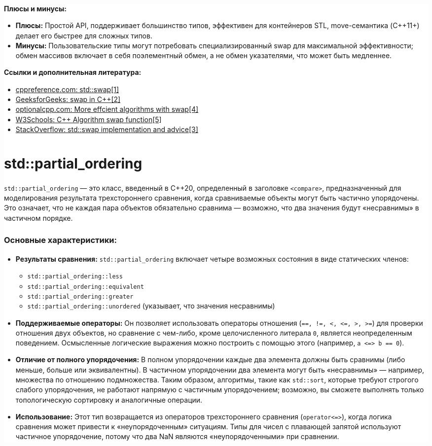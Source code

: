 **Плюсы и минусы:**

- **Плюсы:** Простой API, поддерживает большинство типов, эффективен для контейнеров STL, move-семантика (C++11+) делает его быстрее для сложных типов.
- **Минусы:** Пользовательские типы могут потребовать специализированный swap для максимальной эффективности; обмен массивов включает в себя поэлементный обмен, а не обмен указателями, что может быть медленнее.

**Ссылки и дополнительная литература:**

- [cppreference.com: std::swap](https://en.cppreference.com/w/cpp/algorithm/swap)[[1]](https://en.cppreference.com/w/cpp/algorithm/swap.html)
- [GeeksforGeeks: swap in C++](https://www.geeksforgeeks.org/cpp/swap-in-cpp/)[[2]](https://www.geeksforgeeks.org/cpp/swap-in-cpp/)
- [optionalcpp.com: More effcient algorithms with swap](https://optionalcpp.com/2023/02/12/swap.html)[[4]](https://optionalcpp.com/2023/02/12/swap.html)
- [W3Schools: C++ Algorithm swap function](https://www.w3schools.com/cpp/ref_algorithm_swap.asp)[[5]](https://www.w3schools.com/cpp/ref_algorithm_swap.asp)
- [StackOverflow: std::swap implementation and advice](https://stackoverflow.com/questions/25286544/how-does-the-standard-library-implement-stdswap)[[3]](https://stackoverflow.com/questions/25286544/how-does-the-standard-library-implement-stdswap)

# std::partial_ordering

`std::partial_ordering` — это класс, введенный в C++20, определенный в заголовке `<compare>`, предназначенный для моделирования результата трехстороннего сравнения, когда сравниваемые объекты могут быть частично упорядочены. Это означает, что не каждая пара объектов обязательно сравнима — возможно, что два значения будут «несравнимы» в частичном порядке.

### Основные характеристики:

- **Результаты сравнения:**
  `std::partial_ordering` включает четыре возможных состояния в виде статических членов:
  
  - `std::partial_ordering::less`
  - `std::partial_ordering::equivalent`
  - `std::partial_ordering::greater`
  - `std::partial_ordering::unordered` (указывает, что значения несравнимы)

- **Поддерживаемые операторы:**
  Он позволяет использовать операторы отношения (`==, !=, <, <=, >, >=`) для проверки отношения двух объектов, но сравнение с чем-либо, кроме целочисленного литерала `0`, является неопределенным поведением. Осмысленные логические выражения можно построить с помощью этого (например, `a <=> b == 0`).

- **Отличие от полного упорядочения:**
  В полном упорядочении каждые два элемента должны быть сравнимы (либо меньше, больше или эквивалентны). В частичном упорядочении два элемента могут быть «несравнимы» — например, множества по отношению подмножества. Таким образом, алгоритмы, такие как `std::sort`, которые требуют строгого слабого упорядочения, не работают напрямую с частичным упорядочением; возможно, вы сможете выполнять только топологическую сортировку и аналогичные операции.

- **Использование:**
  Этот тип возвращается из операторов трехстороннего сравнения (`operator<=>`), когда логика сравнения может привести к «неупорядоченным» ситуациям. Типы для чисел с плавающей запятой используют частичное упорядочение, потому что два NaN являются «неупорядоченными» при сравнении.
